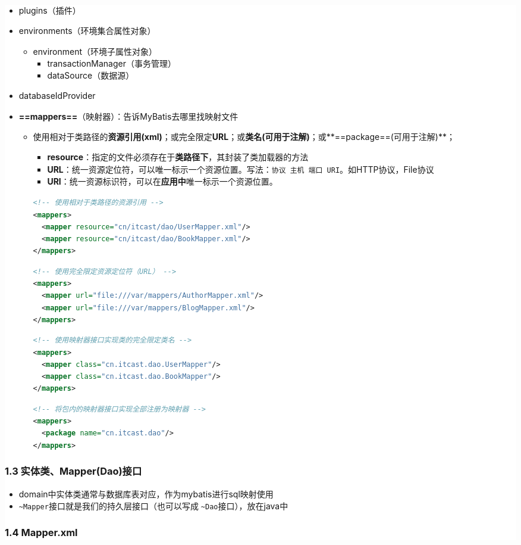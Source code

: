   - plugins（插件）

  - environments（环境集合属性对象）

    - environment（环境子属性对象）
      - transactionManager（事务管理）
      - dataSource（数据源）

  - databaseIdProvider

  - **==mappers==**（映射器）：告诉MyBatis去哪里找映射文件

    - 使用相对于类路径的**资源引用(xml)**；或完全限定**URL**；或**类名(可用于注解)**；或**==package==(可用于注解)**；

      - **resource**：指定的文件必须存在于**类路径下**，其封装了类加载器的方法
      - **URL**：统一资源定位符，可以唯一标示一个资源位置。写法：`协议 主机 端口 URI`。如HTTP协议，File协议
      - **URI**：统一资源标识符，可以在**应用中**唯一标示一个资源位置。

      ```xml
      <!-- 使用相对于类路径的资源引用 -->
      <mappers>
        <mapper resource="cn/itcast/dao/UserMapper.xml"/>
        <mapper resource="cn/itcast/dao/BookMapper.xml"/>
      </mappers>
      ```

      ```xml
      <!-- 使用完全限定资源定位符（URL） -->
      <mappers>
        <mapper url="file:///var/mappers/AuthorMapper.xml"/>
        <mapper url="file:///var/mappers/BlogMapper.xml"/>
      </mappers>
      ```

      ```xml
      <!-- 使用映射器接口实现类的完全限定类名 -->
      <mappers>
        <mapper class="cn.itcast.dao.UserMapper"/>
        <mapper class="cn.itcast.dao.BookMapper"/>
      </mappers>
      ```

      ```xml
      <!-- 将包内的映射器接口实现全部注册为映射器 -->
      <mappers>
        <package name="cn.itcast.dao"/>
      </mappers>
      ```


### 1.3 实体类、Mapper(Dao)接口

- domain中实体类通常与数据库表对应，作为mybatis进行sql映射使用
- `~Mapper`接口就是我们的持久层接口（也可以写成 `~Dao`接口），放在java中

### 1.4 Mapper.xml

